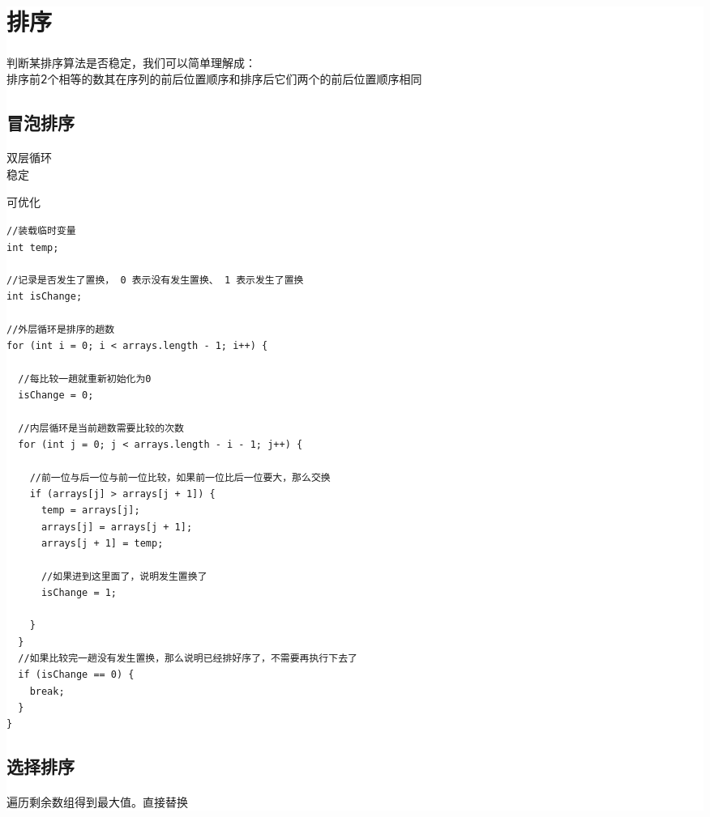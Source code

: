# 排序

判断某排序算法是否稳定，我们可以简单理解成：  
排序前2个相等的数其在序列的前后位置顺序和排序后它们两个的前后位置顺序相同

## 冒泡排序

双层循环  
稳定


可优化
```
//装载临时变量
int temp;
​
//记录是否发生了置换， 0 表示没有发生置换、 1 表示发生了置换
int isChange;
​
//外层循环是排序的趟数
for (int i = 0; i < arrays.length - 1; i++) {
​
  //每比较一趟就重新初始化为0
  isChange = 0;
​
  //内层循环是当前趟数需要比较的次数
  for (int j = 0; j < arrays.length - i - 1; j++) {
​
    //前一位与后一位与前一位比较，如果前一位比后一位要大，那么交换
    if (arrays[j] > arrays[j + 1]) {
      temp = arrays[j];
      arrays[j] = arrays[j + 1];
      arrays[j + 1] = temp;
​
      //如果进到这里面了，说明发生置换了
      isChange = 1;
​
    }
  }
  //如果比较完一趟没有发生置换，那么说明已经排好序了，不需要再执行下去了
  if (isChange == 0) {
    break;
  }
}
```


## 选择排序  

遍历剩余数组得到最大值。直接替换

